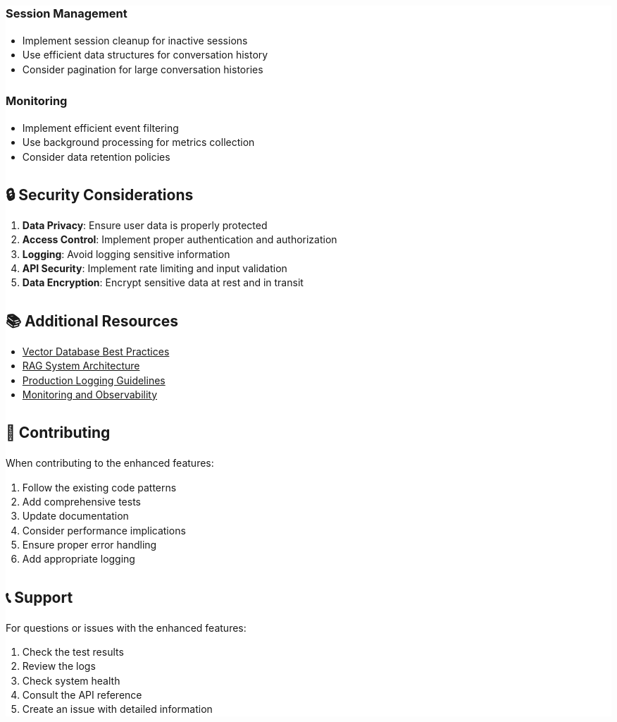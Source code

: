 ### Session Management

- Implement session cleanup for inactive sessions
- Use efficient data structures for conversation history
- Consider pagination for large conversation histories

### Monitoring

- Implement efficient event filtering
- Use background processing for metrics collection
- Consider data retention policies

## 🔒 Security Considerations

1. **Data Privacy**: Ensure user data is properly protected
2. **Access Control**: Implement proper authentication and authorization
3. **Logging**: Avoid logging sensitive information
4. **API Security**: Implement rate limiting and input validation
5. **Data Encryption**: Encrypt sensitive data at rest and in transit

## 📚 Additional Resources

- [Vector Database Best Practices](https://docs.pinecone.io/docs/best-practices)
- [RAG System Architecture](https://docs.langchain.com/docs/use_cases/question_answering)
- [Production Logging Guidelines](https://12factor.net/logs)
- [Monitoring and Observability](https://opentelemetry.io/docs/)

## 🤝 Contributing

When contributing to the enhanced features:

1. Follow the existing code patterns
2. Add comprehensive tests
3. Update documentation
4. Consider performance implications
5. Ensure proper error handling
6. Add appropriate logging

## 📞 Support

For questions or issues with the enhanced features:

1. Check the test results
2. Review the logs
3. Check system health
4. Consult the API reference
5. Create an issue with detailed information
